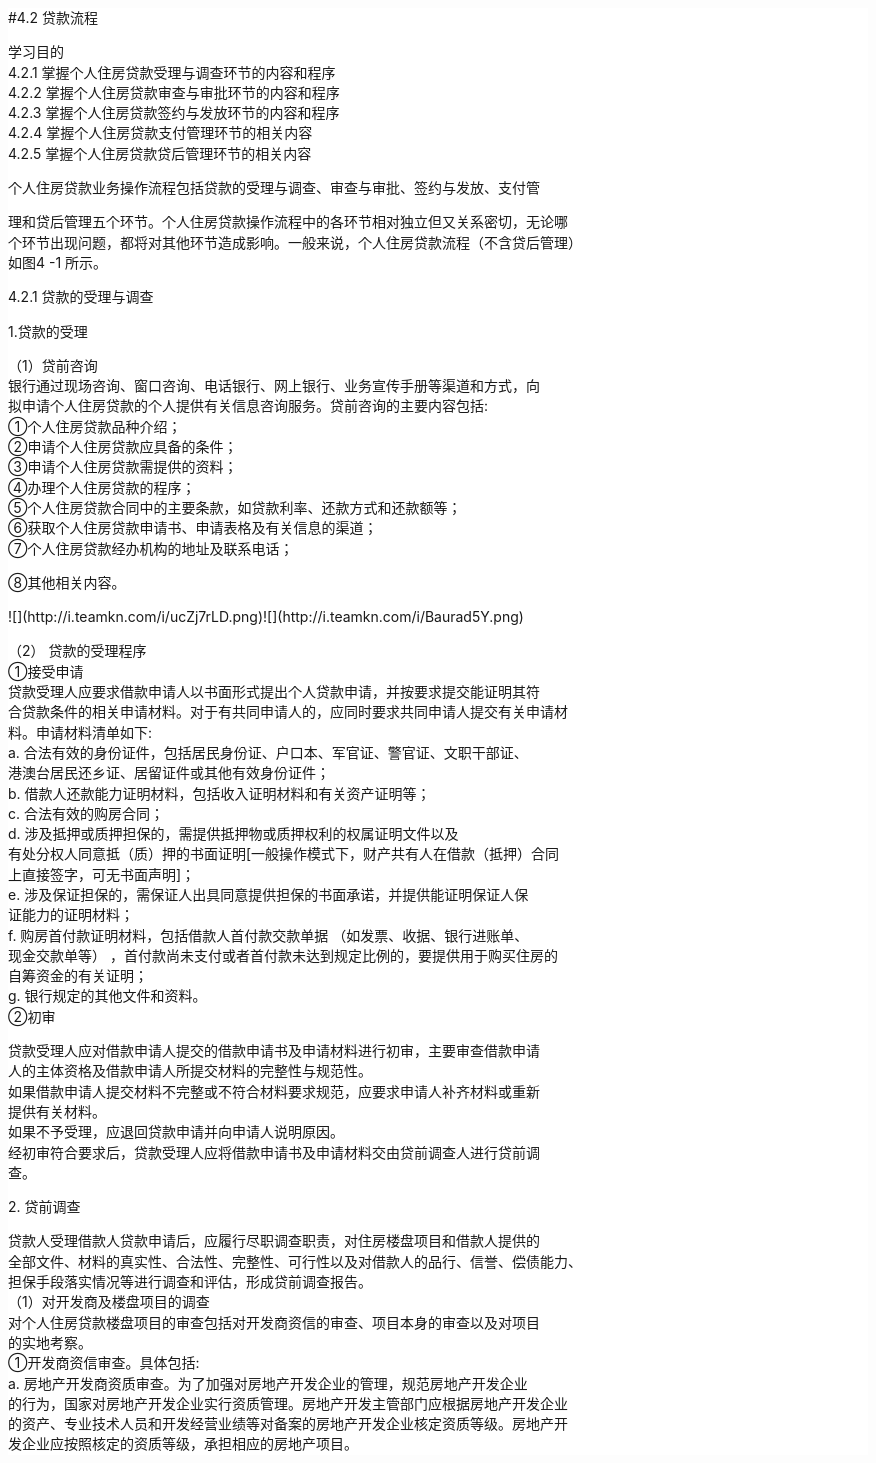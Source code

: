 #4.2 贷款流程
<p>学习目的 <br />
4.2.1 掌握个人住房贷款受理与调查环节的内容和程序 <br />
4.2.2 掌握个人住房贷款审查与审批环节的内容和程序 <br />
4.2.3 掌握个人住房贷款签约与发放环节的内容和程序 <br />
4.2.4 掌握个人住房贷款支付管理环节的相关内容 <br />
4.2.5 掌握个人住房贷款贷后管理环节的相关内容 </p>
    <p> 个人住房贷款业务操作流程包括贷款的受理与调查、审查与审批、签约与发放、支付管 </p>
    <p>理和贷后管理五个环节。个人住房贷款操作流程中的各环节相对独立但又关系密切，无论哪 <br />
      个环节出现问题，都将对其他环节造成影响。一般来说，个人住房贷款流程（不含贷后管理） <br />
      如图4 -1 所示。 <br />
    </p>
    <p>4.2.1 贷款的受理与调查</p>
    <p>1.贷款的受理</p>
    <p>（1）贷前咨询 <br />
银行通过现场咨询、窗口咨询、电话银行、网上银行、业务宣传手册等渠道和方式，向 <br />
拟申请个人住房贷款的个人提供有关信息咨询服务。贷前咨询的主要内容包括: <br />
①个人住房贷款品种介绍； <br />
②申请个人住房贷款应具备的条件； <br />
③申请个人住房贷款需提供的资料； <br />
④办理个人住房贷款的程序； <br />
⑤个人住房贷款合同中的主要条款，如贷款利率、还款方式和还款额等； <br />
⑥获取个人住房贷款申请书、申请表格及有关信息的渠道； <br />
⑦个人住房贷款经办机构的地址及联系电话；</p>
    <p> ⑧其他相关内容。</p>
    <p>![](http://i.teamkn.com/i/ucZj7rLD.png)![](http://i.teamkn.com/i/Baurad5Y.png)</p>
    <p>（2） 贷款的受理程序 <br />
①接受申请 <br />
贷款受理人应要求借款申请人以书面形式提出个人贷款申请，并按要求提交能证明其符 <br />
合贷款条件的相关申请材料。对于有共同申请人的，应同时要求共同申请人提交有关申请材 <br />
料。申请材料清单如下: <br />
a. 合法有效的身份证件，包括居民身份证、户口本、军官证、警官证、文职干部证、 <br />
港澳台居民还乡证、居留证件或其他有效身份证件； <br />
b. 借款人还款能力证明材料，包括收入证明材料和有关资产证明等； <br />
c. 合法有效的购房合同； <br />
d. 涉及抵押或质押担保的，需提供抵押物或质押权利的权属证明文件以及 <br />
有处分权人同意抵（质）押的书面证明[一般操作模式下，财产共有人在借款（抵押）合同 <br />
上直接签字，可无书面声明]； <br />
e. 涉及保证担保的，需保证人出具同意提供担保的书面承诺，并提供能证明保证人保 <br />
证能力的证明材料； <br />
f. 购房首付款证明材料，包括借款人首付款交款单据 （如发票、收据、银行进账单、 <br />
现金交款单等） ，首付款尚未支付或者首付款未达到规定比例的，要提供用于购买住房的 <br />
自筹资金的有关证明； <br />
g. 银行规定的其他文件和资料。 <br />
②初审 </p>
    <p>贷款受理人应对借款申请人提交的借款申请书及申请材料进行初审，主要审查借款申请 <br />
      人的主体资格及借款申请人所提交材料的完整性与规范性。 <br />
如果借款申请人提交材料不完整或不符合材料要求规范，应要求申请人补齐材料或重新 <br />
提供有关材料。 <br />
如果不予受理，应退回贷款申请并向申请人说明原因。 <br />
经初审符合要求后，贷款受理人应将借款申请书及申请材料交由贷前调查人进行贷前调 <br />
查。 </p>
    <p>2. 贷前调查</p>
    <p>贷款人受理借款人贷款申请后，应履行尽职调查职责，对住房楼盘项目和借款人提供的 <br />
      全部文件、材料的真实性、合法性、完整性、可行性以及对借款人的品行、信誉、偿债能力、 <br />
      担保手段落实情况等进行调查和评估，形成贷前调查报告。 <br />
（1）对开发商及楼盘项目的调查 <br />
对个人住房贷款楼盘项目的审查包括对开发商资信的审查、项目本身的审查以及对项目 <br />
的实地考察。 <br />
①开发商资信审查。具体包括: <br />
a. 房地产开发商资质审查。为了加强对房地产开发企业的管理，规范房地产开发企业 <br />
的行为，国家对房地产开发企业实行资质管理。房地产开发主管部门应根据房地产开发企业 <br />
的资产、专业技术人员和开发经营业绩等对备案的房地产开发企业核定资质等级。房地产开 <br />
发企业应按照核定的资质等级，承担相应的房地产项目。 <br />